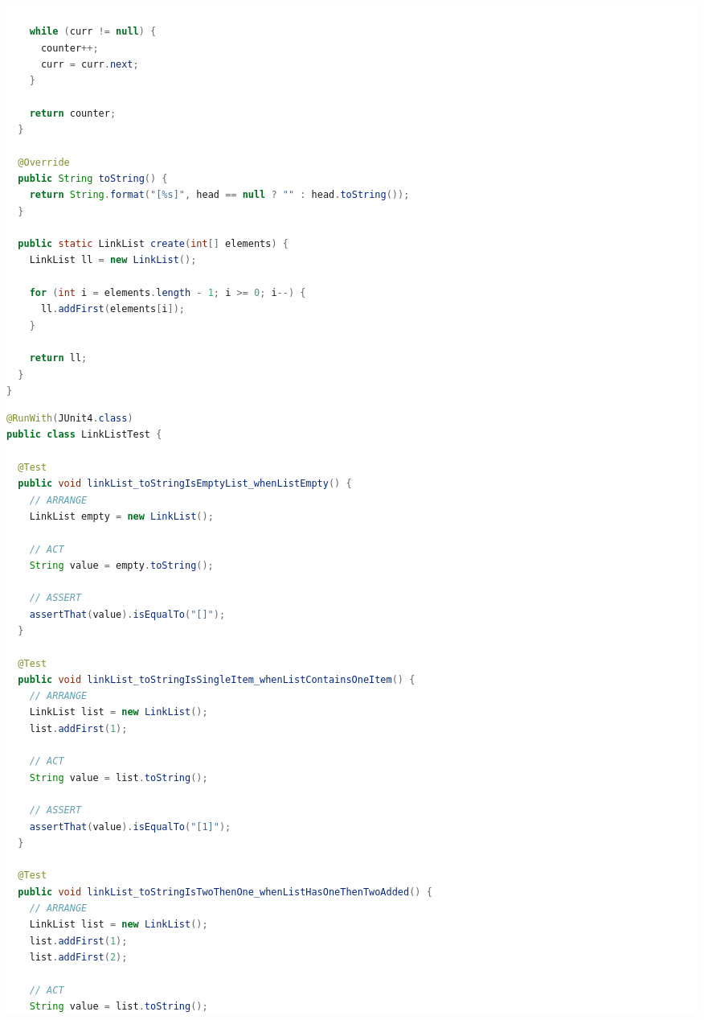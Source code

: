 ```java
  
    while (curr != null) {  
      counter++;  
      curr = curr.next;  
    }  
  
    return counter;  
  }  
  
  @Override  
  public String toString() {  
    return String.format("[%s]", head == null ? "" : head.toString());  
  }  
  
  public static LinkList create(int[] elements) {  
    LinkList ll = new LinkList();  
  
    for (int i = elements.length - 1; i >= 0; i--) {  
      ll.addFirst(elements[i]);  
    }  
  
    return ll;  
  }  
}
```

```java
@RunWith(JUnit4.class)  
public class LinkListTest {  
  
  @Test  
  public void linkList_toStringIsEmptyList_whenListEmpty() {  
    // ARRANGE  
    LinkList empty = new LinkList();  
  
    // ACT  
    String value = empty.toString();  
  
    // ASSERT  
    assertThat(value).isEqualTo("[]");  
  }  
  
  @Test  
  public void linkList_toStringIsSingleItem_whenListContainsOneItem() {  
    // ARRANGE  
    LinkList list = new LinkList();  
    list.addFirst(1);  
  
    // ACT  
    String value = list.toString();  
  
    // ASSERT  
    assertThat(value).isEqualTo("[1]");  
  }  
  
  @Test  
  public void linkList_toStringIsTwoThenOne_whenListHasOneThenTwoAdded() {  
    // ARRANGE  
    LinkList list = new LinkList();  
    list.addFirst(1);  
    list.addFirst(2);  
  
    // ACT  
    String value = list.toString();  
```